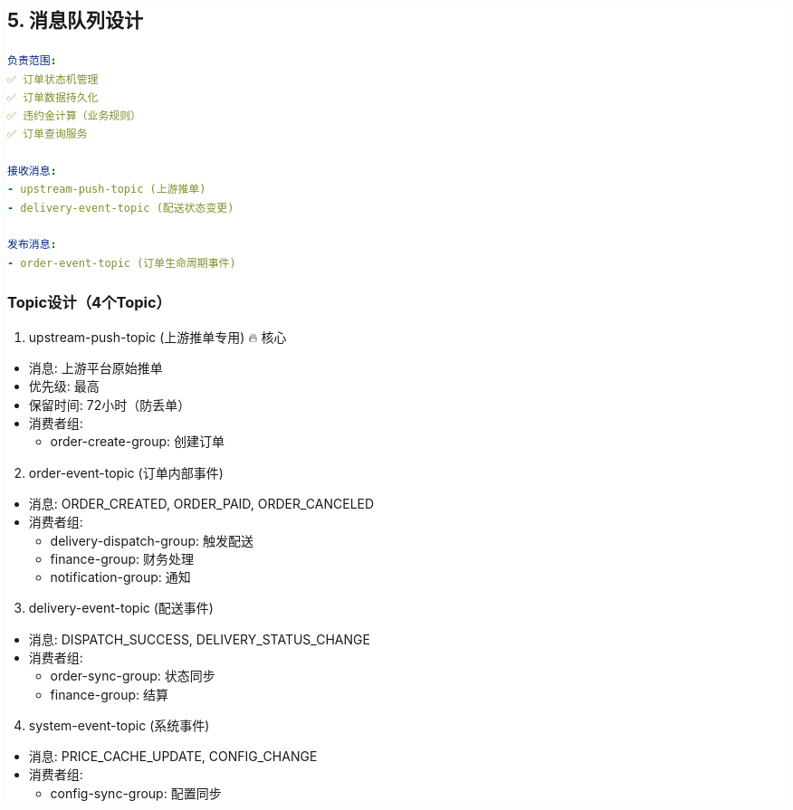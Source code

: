 
## 5. 消息队列设计
```yaml
负责范围:
✅ 订单状态机管理
✅ 订单数据持久化
✅ 违约金计算（业务规则）
✅ 订单查询服务

接收消息:
- upstream-push-topic (上游推单)
- delivery-event-topic (配送状态变更)

发布消息:
- order-event-topic (订单生命周期事件)
```


### Topic设计（4个Topic）

1. upstream-push-topic (上游推单专用) 🔥 核心
  - 消息: 上游平台原始推单
  - 优先级: 最高
  - 保留时间: 72小时（防丢单）
  - 消费者组:
    * order-create-group: 创建订单

2. order-event-topic (订单内部事件)
  - 消息: ORDER_CREATED, ORDER_PAID, ORDER_CANCELED
  - 消费者组:
    * delivery-dispatch-group: 触发配送
    * finance-group: 财务处理
    * notification-group: 通知

3. delivery-event-topic (配送事件)
  - 消息: DISPATCH_SUCCESS, DELIVERY_STATUS_CHANGE
  - 消费者组:
    * order-sync-group: 状态同步
    * finance-group: 结算

4. system-event-topic (系统事件)
  - 消息: PRICE_CACHE_UPDATE, CONFIG_CHANGE
  - 消费者组:
    * config-sync-group: 配置同步